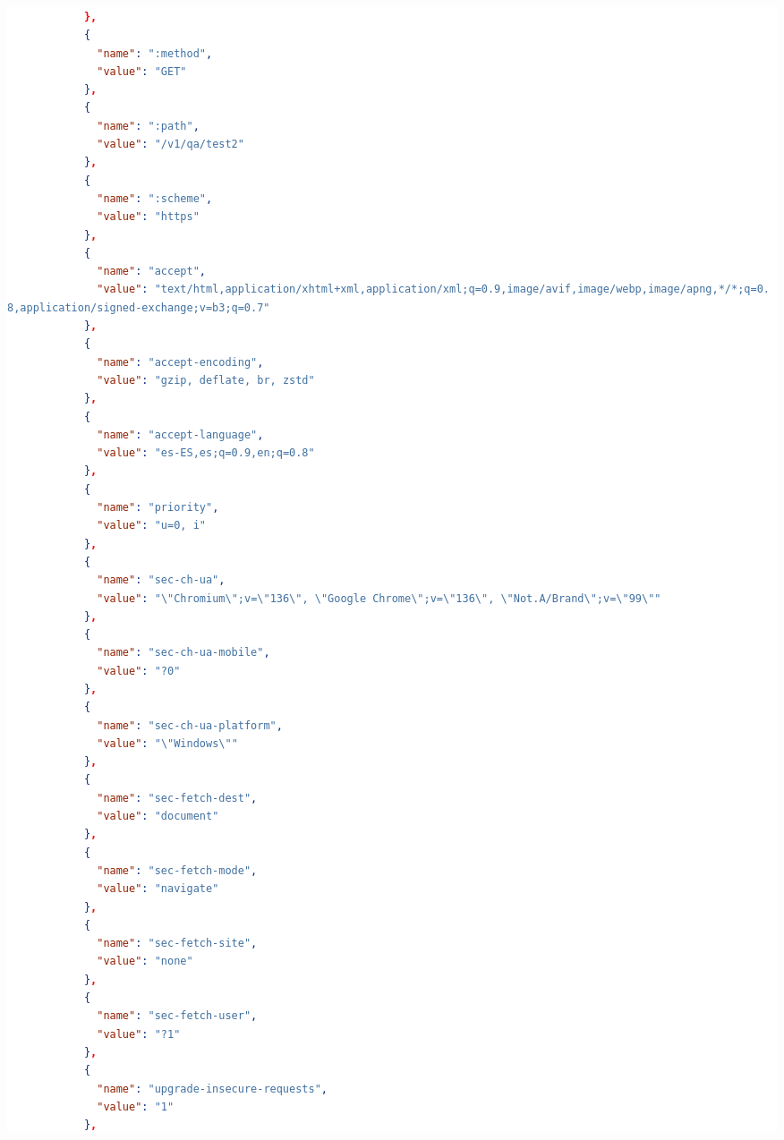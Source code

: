 ```json
            },
            {
              "name": ":method",
              "value": "GET"
            },
            {
              "name": ":path",
              "value": "/v1/qa/test2"
            },
            {
              "name": ":scheme",
              "value": "https"
            },
            {
              "name": "accept",
              "value": "text/html,application/xhtml+xml,application/xml;q=0.9,image/avif,image/webp,image/apng,*/*;q=0.8,application/signed-exchange;v=b3;q=0.7"
            },
            {
              "name": "accept-encoding",
              "value": "gzip, deflate, br, zstd"
            },
            {
              "name": "accept-language",
              "value": "es-ES,es;q=0.9,en;q=0.8"
            },
            {
              "name": "priority",
              "value": "u=0, i"
            },
            {
              "name": "sec-ch-ua",
              "value": "\"Chromium\";v=\"136\", \"Google Chrome\";v=\"136\", \"Not.A/Brand\";v=\"99\""
            },
            {
              "name": "sec-ch-ua-mobile",
              "value": "?0"
            },
            {
              "name": "sec-ch-ua-platform",
              "value": "\"Windows\""
            },
            {
              "name": "sec-fetch-dest",
              "value": "document"
            },
            {
              "name": "sec-fetch-mode",
              "value": "navigate"
            },
            {
              "name": "sec-fetch-site",
              "value": "none"
            },
            {
              "name": "sec-fetch-user",
              "value": "?1"
            },
            {
              "name": "upgrade-insecure-requests",
              "value": "1"
            },
```